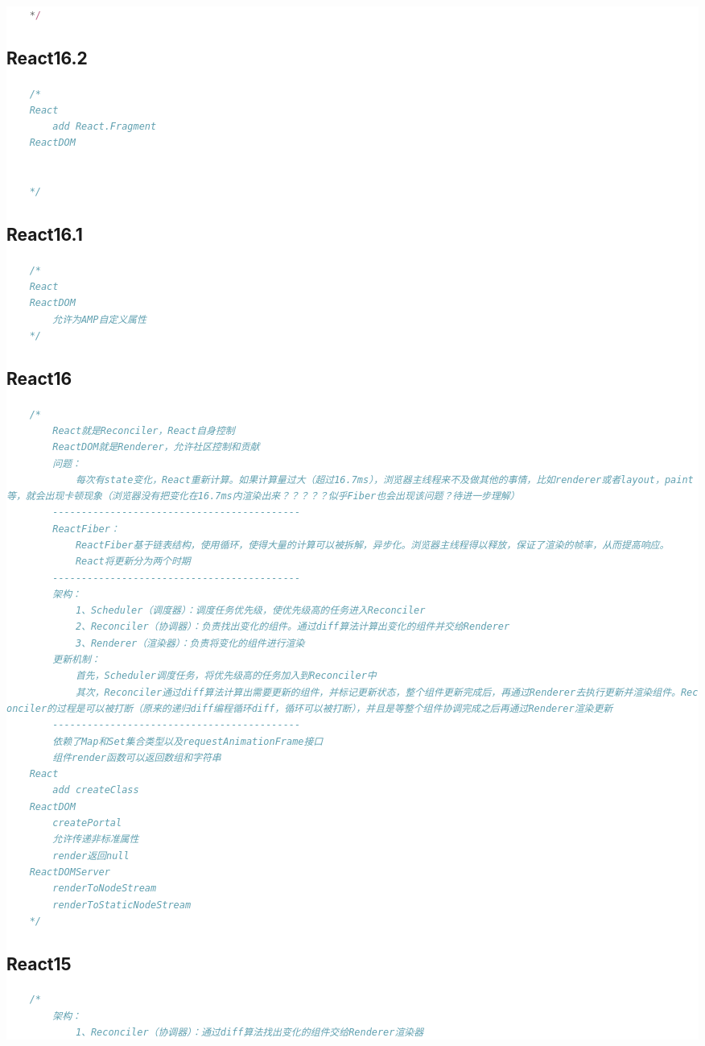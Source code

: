 ```js
    */ 
```
## React16.2
```js
    /*
    React
        add React.Fragment
    ReactDOM
        

    */ 
```
## React16.1
```js
    /*
    React 
    ReactDOM
        允许为AMP自定义属性
    */ 
```
## React16
```js
    /*
        React就是Reconciler，React自身控制
        ReactDOM就是Renderer，允许社区控制和贡献
        问题：
            每次有state变化，React重新计算。如果计算量过大（超过16.7ms），浏览器主线程来不及做其他的事情，比如renderer或者layout，paint等，就会出现卡顿现象（浏览器没有把变化在16.7ms内渲染出来？？？？？似乎Fiber也会出现该问题？待进一步理解）
        -------------------------------------------
        ReactFiber：
            ReactFiber基于链表结构，使用循环，使得大量的计算可以被拆解，异步化。浏览器主线程得以释放，保证了渲染的帧率，从而提高响应。
            React将更新分为两个时期
        -------------------------------------------
        架构：
            1、Scheduler（调度器）：调度任务优先级，使优先级高的任务进入Reconciler
            2、Reconciler（协调器）：负责找出变化的组件。通过diff算法计算出变化的组件并交给Renderer
            3、Renderer（渲染器）：负责将变化的组件进行渲染
        更新机制：
            首先，Scheduler调度任务，将优先级高的任务加入到Reconciler中
            其次，Reconciler通过diff算法计算出需要更新的组件，并标记更新状态，整个组件更新完成后，再通过Renderer去执行更新并渲染组件。Reconciler的过程是可以被打断（原来的递归diff编程循环diff，循环可以被打断），并且是等整个组件协调完成之后再通过Renderer渲染更新
        -------------------------------------------
        依赖了Map和Set集合类型以及requestAnimationFrame接口
        组件render函数可以返回数组和字符串
    React
        add createClass
    ReactDOM
        createPortal
        允许传递非标准属性
        render返回null
    ReactDOMServer
        renderToNodeStream
        renderToStaticNodeStream
    */ 
```
## React15
```js
    /*
        架构：
            1、Reconciler（协调器）：通过diff算法找出变化的组件交给Renderer渲染器
```
